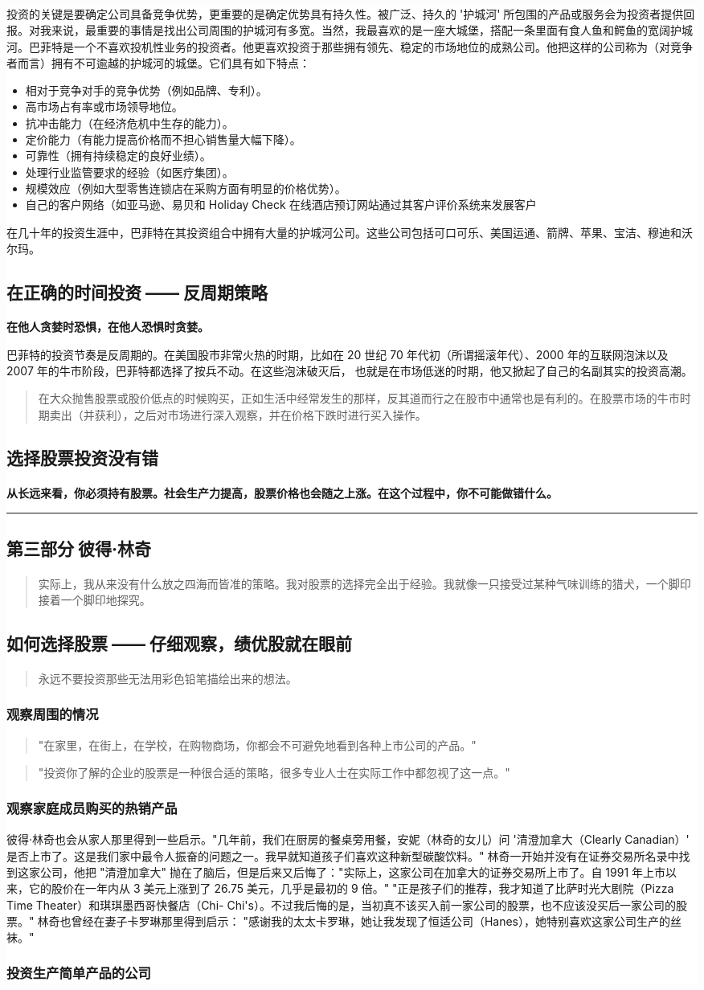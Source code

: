 投资的关键是要确定公司具备竞争优势，更重要的是确定优势具有持久性。被广泛、持久的  '护城河'  所包围的产品或服务会为投资者提供回报。对我来说，最重要的事情是找出公司周围的护城河有多宽。当然，我最喜欢的是一座大城堡，搭配一条里面有食人鱼和鳄鱼的宽阔护城河。巴菲特是一个不喜欢投机性业务的投资者。他更喜欢投资于那些拥有领先、稳定的市场地位的成熟公司。他把这样的公司称为（对竞争者而言）拥有不可逾越的护城河的城堡。它们具有如下特点：

-	相对于竞争对手的竞争优势（例如品牌、专利）。  
-	高市场占有率或市场领导地位。  
-	抗冲击能力（在经济危机中生存的能力）。  
-	定价能力（有能力提高价格而不担心销售量大幅下降）。  
-	可靠性（拥有持续稳定的良好业绩）。  
-	处理行业监管要求的经验（如医疗集团）。  
-	规模效应（例如大型零售连锁店在采购方面有明显的价格优势）。  
-	自己的客户网络（如亚马逊、易贝和 Holiday Check 在线酒店预订网站通过其客户评价系统来发展客户

在几十年的投资生涯中，巴菲特在其投资组合中拥有大量的护城河公司。这些公司包括可口可乐、美国运通、箭牌、苹果、宝洁、穆迪和沃尔玛。

## 在正确的时间投资  —— 反周期策略

**在他人贪婪时恐惧，在他人恐惧时贪婪。**

巴菲特的投资节奏是反周期的。在美国股市非常火热的时期，比如在 20 世纪 70 年代初（所谓摇滚年代）、2000 年的互联网泡沫以及 2007 年的牛市阶段，巴菲特都选择了按兵不动。在这些泡沫破灭后， 也就是在市场低迷的时期，他又掀起了自己的名副其实的投资高潮。

> 在大众抛售股票或股价低点的时候购买，正如生活中经常发生的那样，反其道而行之在股市中通常也是有利的。在股票市场的牛市时期卖出（并获利），之后对市场进行深入观察，并在价格下跌时进行买入操作。   

## **选择股票投资没有错**

**从长远来看，你必须持有股票。社会生产力提高，股票价格也会随之上涨。在这个过程中，你不可能做错什么。**

***

## 第三部分 彼得·林奇

> 实际上，我从来没有什么放之四海而皆准的策略。我对股票的选择完全出于经验。我就像一只接受过某种气味训练的猎犬，一个脚印接着一个脚印地探究。

## 如何选择股票  —— 仔细观察，绩优股就在眼前 

> 永远不要投资那些无法用彩色铅笔描绘出来的想法。

### 观察周围的情况

> "在家里，在街上，在学校，在购物商场，你都会不可避免地看到各种上市公司的产品。" 

> "投资你了解的企业的股票是一种很合适的策略，很多专业人士在实际工作中都忽视了这一点。"

### 观察家庭成员购买的热销产品

彼得·林奇也会从家人那里得到一些启示。"几年前，我们在厨房的餐桌旁用餐，安妮（林奇的女儿）问 '清澄加拿大（Clearly Canadian）' 是否上市了。这是我们家中最令人振奋的问题之一。我早就知道孩子们喜欢这种新型碳酸饮料。" 林奇一开始并没有在证券交易所名录中找到这家公司，他把 "清澄加拿大" 抛在了脑后，但是后来又后悔了："实际上，这家公司在加拿大的证券交易所上市了。自 1991 年上市以来，它的股价在一年内从 3 美元上涨到了 26.75 美元，几乎是最初的 9 倍。" "正是孩子们的推荐，我才知道了比萨时光大剧院（Pizza Time Theater）和琪琪墨西哥快餐店（Chi- Chi's）。不过我后悔的是，当初真不该买入前一家公司的股票，也不应该没买后一家公司的股票。" 林奇也曾经在妻子卡罗琳那里得到启示： "感谢我的太太卡罗琳，她让我发现了恒适公司（Hanes），她特别喜欢这家公司生产的丝袜。"

### 投资生产简单产品的公司
